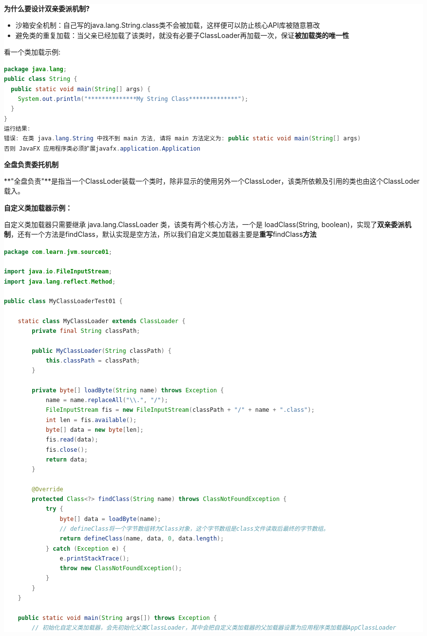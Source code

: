 **为什么要设计双亲委派机制?** 

- 沙箱安全机制：自己写的java.lang.String.class类不会被加载，这样便可以防止核心API库被随意篡改 
- 避免类的重复加载：当父亲已经加载了该类时，就没有必要子ClassLoader再加载一次，保证**被加载类的唯一性**

看一个类加载示例:

```java
package java.lang;
public class String {
  public static void main(String[] args) { 
    System.out.println("**************My String Class**************");
  }
}
运行结果:
错误: 在类 java.lang.String 中找不到 main 方法, 请将 main 方法定义为: public static void main(String[] args)
否则 JavaFX 应用程序类必须扩展javafx.application.Application
```

**全盘负责委托机制**

**"全盘负责"**是指当一个ClassLoder装载一个类时，除非显示的使用另外一个ClassLoder，该类所依赖及引用的类也由这个ClassLoder载入。

**自定义类加载器示例：**

自定义类加载器只需要继承 java.lang.ClassLoader 类，该类有两个核心方法，一个是 loadClass(String, boolean)，实现了**双亲委派机制**，还有一个方法是findClass，默认实现是空方法，所以我们自定义类加载器主要是**重写**findClass**方法**

```java
package com.learn.jvm.source01;

import java.io.FileInputStream;
import java.lang.reflect.Method;

public class MyClassLoaderTest01 {

    static class MyClassLoader extends ClassLoader {
        private final String classPath;

        public MyClassLoader(String classPath) {
            this.classPath = classPath;
        }

        private byte[] loadByte(String name) throws Exception {
            name = name.replaceAll("\\.", "/");
            FileInputStream fis = new FileInputStream(classPath + "/" + name + ".class");
            int len = fis.available();
            byte[] data = new byte[len];
            fis.read(data);
            fis.close();
            return data;
        }

        @Override
        protected Class<?> findClass(String name) throws ClassNotFoundException {
            try {
                byte[] data = loadByte(name);
                // defineClass将一个字节数组转为Class对象，这个字节数组是class文件读取后最终的字节数组。
                return defineClass(name, data, 0, data.length);
            } catch (Exception e) {
                e.printStackTrace();
                throw new ClassNotFoundException();
            }
        }
    }

    public static void main(String args[]) throws Exception {
        // 初始化自定义类加载器，会先初始化父类ClassLoader，其中会把自定义类加载器的父加载器设置为应用程序类加载器AppClassLoader
```